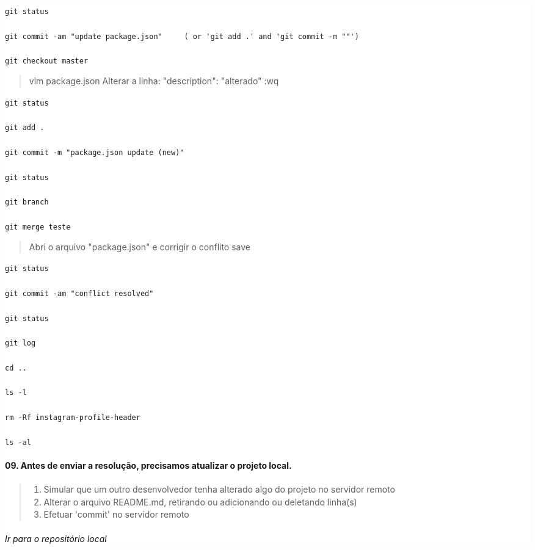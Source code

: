 ```
git status

git commit -am "update package.json"     ( or 'git add .' and 'git commit -m ""')

git checkout master
```

>  vim package.json
> Alterar a linha: "description": "alterado"
> :wq

```
git status

git add .

git commit -m "package.json update (new)"

git status

git branch

git merge teste
```

> Abri o arquivo "package.json" e corrigir o conflito
> save

```
git status

git commit -am "conflict resolved"

git status

git log

cd ..

ls -l

rm -Rf instagram-profile-header

ls -al
```

#### 09. Antes de enviar a resolução, precisamos atualizar o projeto local.

> 1. Simular que um outro desenvolvedor tenha alterado algo do projeto no servidor remoto
> 2. Alterar o arquivo README.md, retirando ou adicionando ou deletando linha(s)
> 3. Efetuar 'commit' no servidor remoto

###### Ir para o repositório local
